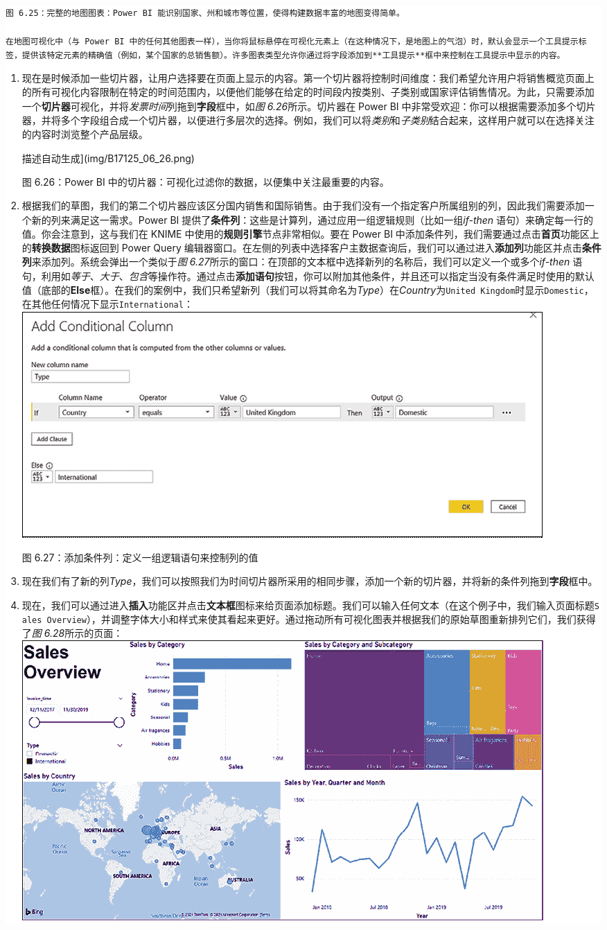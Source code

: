     图 6.25：完整的地图图表：Power BI 能识别国家、州和城市等位置，使得构建数据丰富的地图变得简单。

    在地图可视化中（与 Power BI 中的任何其他图表一样），当你将鼠标悬停在可视化元素上（在这种情况下，是地图上的气泡）时，默认会显示一个工具提示标签，提供该特定元素的精确值（例如，某个国家的总销售额）。许多图表类型允许你通过将字段添加到**工具提示**框中来控制在工具提示中显示的内容。

1.  现在是时候添加一些切片器，让用户选择要在页面上显示的内容。第一个切片器将控制时间维度：我们希望允许用户将销售概览页面上的所有可视化内容限制在特定的时间范围内，以便他们能够在给定的时间段内按类别、子类别或国家评估销售情况。为此，只需要添加一个**切片器**可视化，并将*发票时间*列拖到**字段**框中，如*图 6.26*所示。切片器在 Power BI 中非常受欢迎：你可以根据需要添加多个切片器，并将多个字段组合成一个切片器，以便进行多层次的选择。例如，我们可以将*类别*和*子类别*结合起来，这样用户就可以在选择关注的内容时浏览整个产品层级。

    描述自动生成](img/B17125_06_26.png)

    图 6.26：Power BI 中的切片器：可视化过滤你的数据，以便集中关注最重要的内容。

1.  根据我们的草图，我们的第二个切片器应该区分国内销售和国际销售。由于我们没有一个指定客户所属组别的列，因此我们需要添加一个新的列来满足这一需求。Power BI 提供了**条件列**：这些是计算列，通过应用一组逻辑规则（比如一组*if-then* 语句）来确定每一行的值。你会注意到，这与我们在 KNIME 中使用的**规则引擎**节点非常相似。要在 Power BI 中添加条件列，我们需要通过点击**首页**功能区上的**转换数据**图标返回到 Power Query 编辑器窗口。在左侧的列表中选择客户主数据查询后，我们可以通过进入**添加列**功能区并点击**条件列**来添加列。系统会弹出一个类似于*图 6.27*所示的窗口：在顶部的文本框中选择新列的名称后，我们可以定义一个或多个*if-then* 语句，利用如*等于*、*大于*、*包含*等操作符。通过点击**添加语句**按钮，你可以附加其他条件，并且还可以指定当没有条件满足时使用的默认值（底部的**Else**框）。在我们的案例中，我们只希望新列（我们可以将其命名为*Type*）在*Country*为`United Kingdom`时显示`Domestic`，在其他任何情况下显示`International`：![Graphical user interface, text    自动生成的描述](img/B17125_06_27.png)

    图 6.27：添加条件列：定义一组逻辑语句来控制列的值

1.  现在我们有了新的列*Type*，我们可以按照我们为时间切片器所采用的相同步骤，添加一个新的切片器，并将新的条件列拖到**字段**框中。

1.  现在，我们可以通过进入**插入**功能区并点击**文本框**图标来给页面添加标题。我们可以输入任何文本（在这个例子中，我们输入页面标题`Sales Overview`），并调整字体大小和样式来使其看起来更好。通过拖动所有可视化图表并根据我们的原始草图重新排列它们，我们获得了*图 6.28*所示的页面：![](img/B17125_06_28.png)
